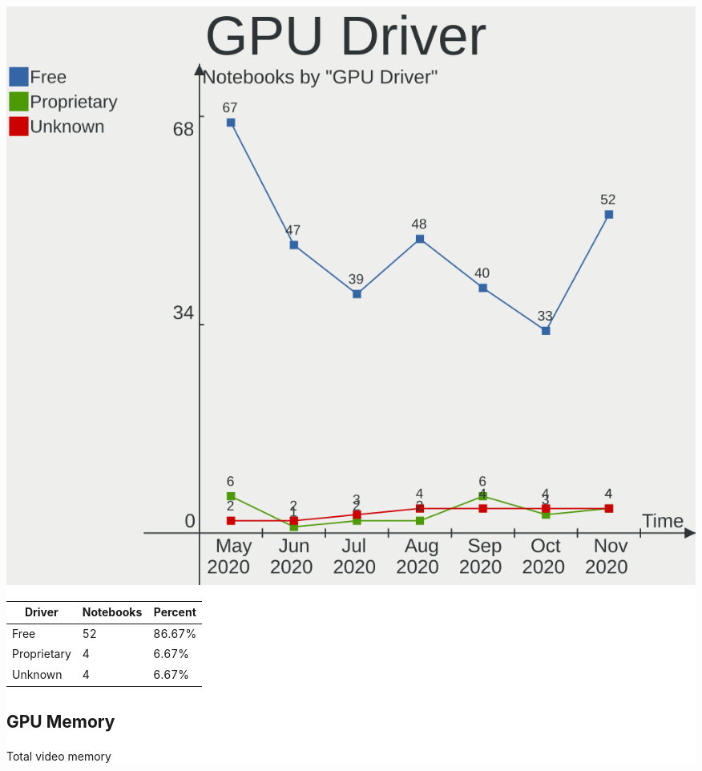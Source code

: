 ![GPU Driver](./images/line_chart/gpu_driver.svg)

| Driver      | Notebooks | Percent |
|-------------|-----------|---------|
| Free        | 52        | 86.67%  |
| Proprietary | 4         | 6.67%   |
| Unknown     | 4         | 6.67%   |

GPU Memory
----------

Total video memory
